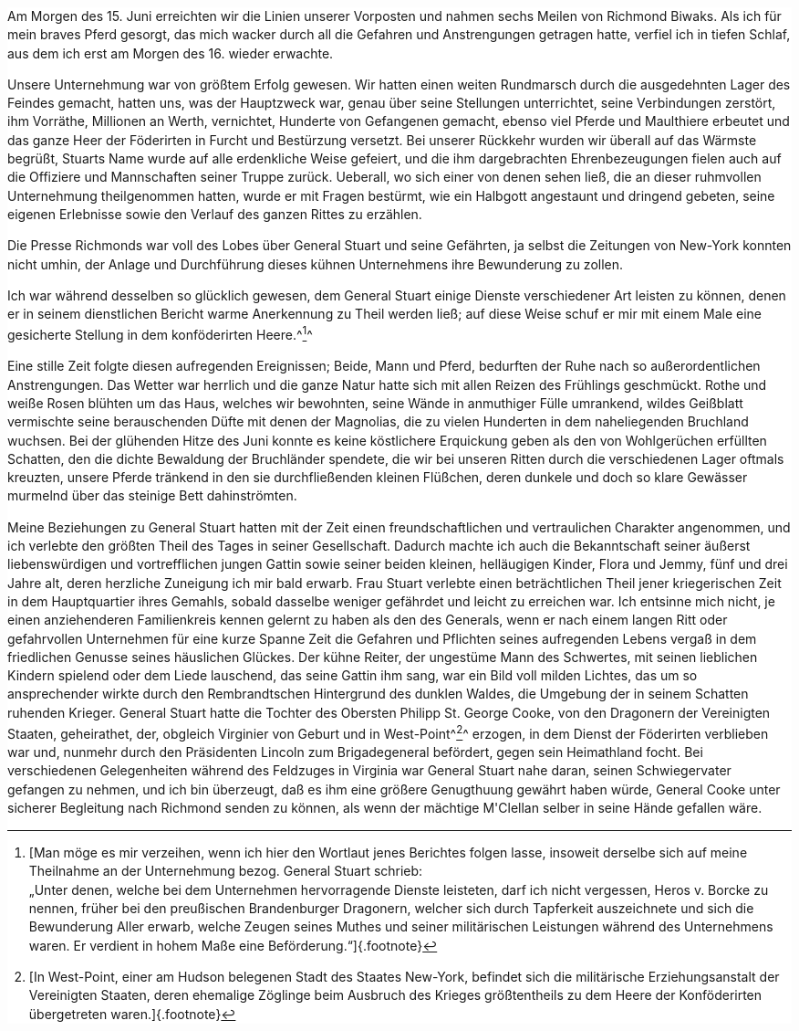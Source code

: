 Am Morgen des 15. Juni erreichten wir die Linien unserer Vorposten und nahmen
sechs Meilen von Richmond Biwaks. Als ich für mein braves Pferd gesorgt, das
mich wacker durch all die Gefahren und Anstrengungen getragen hatte, verfiel ich
in tiefen Schlaf, aus dem ich erst am Morgen des 16. wieder erwachte.

Unsere Unternehmung war von größtem Erfolg gewesen. Wir hatten einen weiten
Rundmarsch durch die ausgedehnten Lager des Feindes gemacht, hatten uns, was der
Hauptzweck war, genau über seine Stellungen unterrichtet, seine Verbindungen
zerstört, ihm Vorräthe, Millionen an Werth, vernichtet, Hunderte von Gefangenen
gemacht, ebenso viel Pferde und Maulthiere erbeutet und das ganze Heer der
Föderirten in Furcht und Bestürzung versetzt. Bei unserer Rückkehr wurden wir
überall auf das Wärmste begrüßt, Stuarts Name wurde auf alle erdenkliche Weise
gefeiert, und die ihm dargebrachten Ehrenbezeugungen fielen auch auf die
Offiziere und Mannschaften seiner Truppe zurück. Ueberall, wo sich einer von
denen sehen ließ, die an dieser ruhmvollen Unternehmung theilgenommen hatten,
wurde er mit Fragen bestürmt, wie ein Halbgott angestaunt und dringend gebeten,
seine eigenen Erlebnisse sowie den Verlauf des ganzen Rittes zu erzählen.

Die Presse Richmonds war voll des Lobes über General Stuart und seine Gefährten,
ja selbst die Zeitungen von New-York konnten nicht umhin, der Anlage und
Durchführung dieses kühnen Unternehmens ihre Bewunderung zu zollen.

Ich war während desselben so glücklich gewesen, dem General Stuart einige
Dienste verschiedener Art leisten zu können, denen er in seinem dienstlichen
Bericht warme Anerkennung zu Theil werden ließ; auf diese Weise schuf er mir mit
einem Male eine gesicherte Stellung in dem konföderirten Heere.^[^0203]^

Eine stille Zeit folgte diesen aufregenden Ereignissen; Beide, Mann und Pferd,
bedurften der Ruhe nach so außerordentlichen Anstrengungen. Das Wetter war
herrlich und die ganze Natur hatte sich mit allen Reizen des Frühlings
geschmückt. Rothe und weiße Rosen blühten um das Haus, welches wir bewohnten,
seine Wände in anmuthiger Fülle umrankend, wildes Geißblatt vermischte seine
berauschenden Düfte mit denen der Magnolias, die zu vielen Hunderten in dem
naheliegenden Bruchland wuchsen. Bei der glühenden Hitze des Juni konnte es
keine köstlichere Erquickung geben als den von Wohlgerüchen erfüllten Schatten,
den die dichte Bewaldung der Bruchländer spendete, die wir bei unseren Ritten
durch die verschiedenen Lager oftmals kreuzten, unsere Pferde tränkend in den
sie durchfließenden kleinen Flüßchen, deren dunkele und doch so klare Gewässer
murmelnd über das steinige Bett dahinströmten.

Meine Beziehungen zu General Stuart hatten mit der Zeit einen freundschaftlichen
und vertraulichen Charakter angenommen, und ich verlebte den größten Theil des
Tages in seiner Gesellschaft. Dadurch machte ich auch die Bekanntschaft seiner
äußerst liebenswürdigen und vortrefflichen jungen Gattin sowie seiner beiden
kleinen, helläugigen Kinder, Flora und Jemmy, fünf und drei Jahre alt, deren
herzliche Zuneigung ich mir bald erwarb. Frau Stuart verlebte einen
beträchtlichen Theil jener kriegerischen Zeit in dem Hauptquartier ihres
Gemahls, sobald dasselbe weniger gefährdet und leicht zu erreichen war. Ich
entsinne mich nicht, je einen anziehenderen Familienkreis kennen gelernt zu
haben als den des Generals, wenn er nach einem langen Ritt oder gefahrvollen
Unternehmen für eine kurze Spanne Zeit die Gefahren und Pflichten seines
aufregenden Lebens vergaß in dem friedlichen Genusse seines häuslichen Glückes.
Der kühne Reiter, der ungestüme Mann des Schwertes, mit seinen lieblichen
Kindern spielend oder dem Liede lauschend, das seine Gattin ihm sang, war ein
Bild voll milden Lichtes, das um so ansprechender wirkte durch den
Rembrandtschen Hintergrund des dunklen Waldes, die Umgebung der in seinem
Schatten ruhenden Krieger. General Stuart hatte die Tochter des Obersten Philipp
St. George Cooke, von den Dragonern der Vereinigten Staaten, geheirathet, der,
obgleich Virginier von Geburt und in West-Point^[^0204]^ erzogen, in dem Dienst der
Föderirten verblieben war und, nunmehr durch den Präsidenten Lincoln zum
Brigadegeneral befördert, gegen sein Heimathland focht. Bei verschiedenen
Gelegenheiten während des Feldzuges in Virginia war General Stuart nahe daran,
seinen Schwiegervater gefangen zu nehmen, und ich bin überzeugt, daß es ihm eine
größere Genugthuung gewährt haben würde, General Cooke unter sicherer Begleitung
nach Richmond senden zu können, als wenn der mächtige M'Clellan selber in seine
Hände gefallen wäre.

[^0200]: [Unter der Bezeichnung „Meile“ sind hier stets „englische Meilen“ verstanden, von denen 4,61 auf eine geographische oder deutsche Meile gehen.]{.footnote}
[^0201]: [Diese Kuriere, meist junge, gewandte, leichte Reiter auf edeln Pferden, mit möglichst wenig Gepäck, versahen fast ausschließlich den Ordonnanzdienst im konföderirten Heere. Sie waren den Hauptquartieren zugetheilt, und zwar hatte bestimmungsmäßig der Obergeneral deren 60, jeder Korpsführer 12, der Divisionsführer 6, der Brigadeführer 3 zu seiner Verfügung. Sie führten nur, wenn sie in den betreffenden Hauptquartieren anwesend waren, Verpflegung mit sich, auf ihren Ritten war jeder Truppentheil, den sie darum angingen, verpflichtet, sie mit dem nöthigen Unterhalte für Mann und Pferd zu versehen. Die betreffenden Befehle erhielten sie stets schriftlich, und es führte deshalb jeder Truppenführer an seinem Sattel ein Täschchen mit sich, das Zettel enthielt, welche für die Abfassung solcher Befehle vorbereitet waren. (Scheibert, Der Bürgerkrieg in den Nordamerikanischen Staaten.) *Anm. d. Uebers.* ]{.footnote}
[^0202]: [Die Reiterei der Konföderirten hatte östlich Richmond in der Gegend der „sieben Fichten“ gestanden, bis nach Taylorsville am South-AnnaFlusse also einen Ritt von etwa sechs deutschen Meilen ausgeführt. Das Heer der Föderirten war gegen den Pamunkey-Fluß zurückgegangen und hatte große Magazine bei White-House, wo die von Richmond nach Osten führende Eisenbahn den genannten Fluß überschreitet. *Anm. d. Uebers.* ]{.footnote}
[^0203]: [Man möge es mir verzeihen, wenn ich hier den Wortlaut jenes Berichtes folgen lasse, insoweit derselbe sich auf meine Theilnahme an der Unternehmung bezog. General Stuart schrieb:<br /> „Unter denen, welche bei dem Unternehmen hervorragende Dienste leisteten, darf ich nicht vergessen, Heros v. Borcke zu nennen, früher bei den preußischen Brandenburger Dragonern, welcher sich durch Tapferkeit auszeichnete und sich die Bewunderung Aller erwarb, welche Zeugen seines Muthes und seiner militärischen Leistungen während des Unternehmens waren. Er verdient in hohem Maße eine Beförderung.“]{.footnote}
[^0204]: [In West-Point, einer am Hudson belegenen Stadt des Staates New-York, befindet sich die militärische Erziehungsanstalt der Vereinigten Staaten, deren ehemalige Zöglinge beim Ausbruch des Krieges größtentheils zu dem Heere der Konföderirten übergetreten waren.]{.footnote}